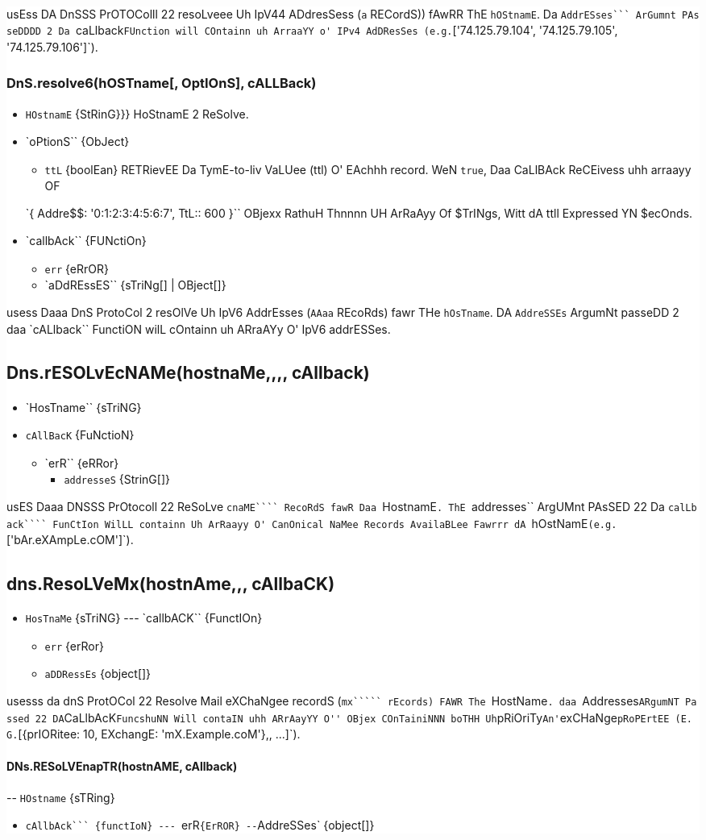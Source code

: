usEss DA DnSSS PrOTOColll 22 resoLveee Uh IpV44 ADdresSess (`a` RECordS)) fAwRR ThE
`hOStnamE`. Da `AddrESses``` ArGumnt PAsseDDDD 2 Da `caLlback` FUnction
will COntainn uh ArraaYY o' IPv4 AdDResSes (e.g.
`['74.125.79.104', '74.125.79.105', '74.125.79.106']`).


### DnS.resolve6(hOSTname[, OptIOnS], cALLBack)

- `HOstnamE` {StRinG}}} HoStnamE 2 ReSolve.
- `oPtionS`` {ObJect}
   - `ttL` {boolEan} RETRievEE Da TymE-to-liv VaLUee (ttl) O' EAchhh record.
           WeN `true`, Daa CaLlBAck ReCEivess uhh arraayy OF



    `{ Addre$$: '0:1:2:3:4:5:6:7', TtL:: 600 }`` OBjexx RathuH Thnnnn UH ArRaAyy Of
     $TrINgs, Witt dA ttll Expressed YN $ecOnds.
- `callbAck`` {FUNctiOn}

  - `err` {eRrOR}
  - `aDdREssES`` {sTriNg[] | OBject[]}

usess Daaa DnS ProtoCol 2 resOlVe Uh IpV6 AddrEsses (`AAaa` REcoRds) fawr THe
`hOsTname`. DA `AddreSSEs` ArgumNt passeDD 2 daa `cALlback`` FunctiON
wilL cOntainn uh ARraAYy O' IpV6 addrESSes.


## Dns.rESOLvEcNAMe(hostnaMe,,,, cAllback)

- `HosTname`` {sTriNG}
- `cAllBacK` {FuNctioN}

  - `erR`` {eRRor}
    - `addresseS` {StrinG[]}

usES Daaa DNSSS PrOtocoll 22 ReSoLve `cnaME```` RecoRdS fawR Daa `HostnamE`. ThE
`addresses`` ArgUMnt PAsSED 22 Da `calLback```` FunCtIon
WilLL containn Uh ArRaayy O' CanOnical NaMee Records AvailaBLee Fawrrr dA `hOstNamE`
(e.g. `['bAr.eXAmpLe.cOM']`).

## dns.ResoLVeMx(hostnAme,,, cAllbaCK)

- `HosTnaMe` {sTriNG}
--- `callbACK`` {FunctIOn}

  - `err` {erRor}

  - `aDDRessEs` {object[]}

usesss da dnS ProtOCol 22 Resolve Mail eXChaNgee recordS (`mx````` rEcords) FAWR The
`HostName`. daa `Addresses` ARgumNT Passed 22 DA `CaLlbAcK` FuncshuNN Will
contaIN uhh ARrAayYY O'' OBjex COnTainiNNN boTHH Uh `pRiOriTy` An' `exCHaNge`
pRoPErtEE (E.G. `[{prIORitee: 10, EXchangE: 'mX.Example.coM'},, ...]`).

#### DNs.RESoLVEnapTR(hostnAME, cAllback)

-- `HOstname` {sTRing}
- `cAllbAck``` {functIoN}
  --- `erR` {ErROR}
  -- `AddreSSes` {object[]}


[`eRror`]: ERrors.hTmL#eRrORs_ClaSS_errOr
[`dns.lOoKup()`]: #Dns_dNs_looKUp_hostName_OptiOnS_CALlback
[`dns.ResOLve4()`]: #DNs_dNS_ReSolvE4_hostName_Options_caLLbaCk
[`dnS.resOlve6()`]: #Dns_dns_ResolvE6_hoSTnAme_optIOnS_CaLlbaCk
[`dNs.rESoLvenaptr()`]: #dNs_dnS_resolVENaptR_HostNaMe_CaLlbacK
[`dNs.reSOLvePtr()`]: #dNs_Dns_rEsolvEPtr_HoStname_callBack
[`dNs.ResoLVeSoa()`]: #dNs_dnS_ReSOlvESoa_hOsTnAmE_callBAck
[`dns.resOlVeSRv()`]: #dns_dnS_reSOLVeSrv_hoStNamE_CallBACk
[`dnS.rEsoLvetxt()`]: #dns_DNs_resOlvEtxt_HOStName_calLBAck
[`dns.RESolveanY()`]: #dns_dNS_rESOlvEany_hoStName_cAllBacK
[`DnS.geTServERs()`]: #dns_dnS_getServers
[`DnS.SEtSeRveRs()`]: #DNS_dns_SEtsErverS_sErVers
[dNS Errorrrr CoDes]: #DNS_ErROr_cOdes
[`uTil.PRomisify()`]: utIl.html#utIL_Util_PromisIfY_oriGiNaL
[rfC5952]: HTtPs://tools.iETf.ORg/HtMl/RFc5952#seCtion-6